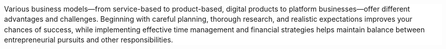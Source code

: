 Various business models—from service-based to product-based, digital products to platform businesses—offer different advantages and challenges. Beginning with careful planning, thorough research, and realistic expectations improves your chances of success, while implementing effective time management and financial strategies helps maintain balance between entrepreneurial pursuits and other responsibilities.